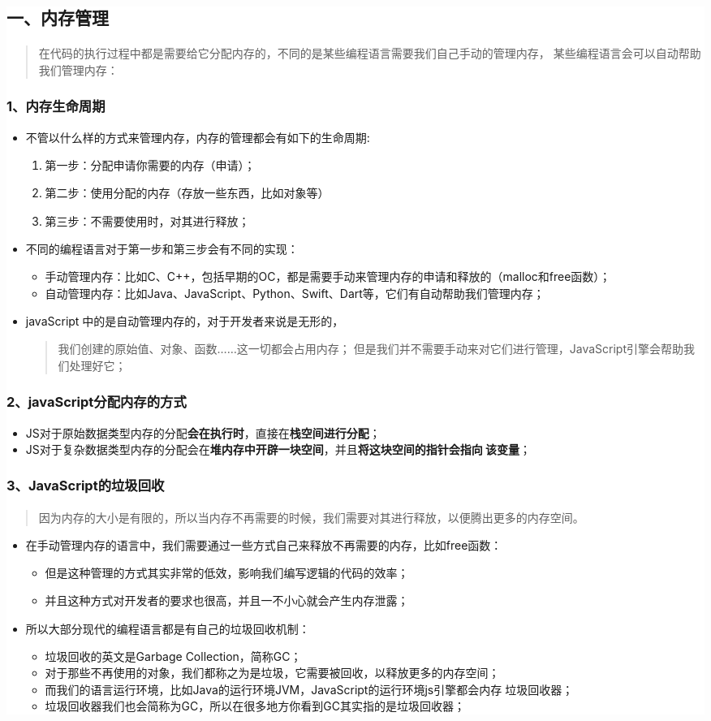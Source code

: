 

## 一、内存管理



> 在代码的执行过程中都是需要给它分配内存的，不同的是某些编程语言需要我们自己手动的管理内存，
> 某些编程语言会可以自动帮助我们管理内存：



### 1、内存生命周期



- 不管以什么样的方式来管理内存，内存的管理都会有如下的生命周期:

  1. 第一步：分配申请你需要的内存（申请）；

  2. 第二步：使用分配的内存（存放一些东西，比如对象等）

  3. 第三步：不需要使用时，对其进行释放；



- 不同的编程语言对于第一步和第三步会有不同的实现：
  - 手动管理内存：比如C、C++，包括早期的OC，都是需要手动来管理内存的申请和释放的（malloc和free函数）；
  - 自动管理内存：比如Java、JavaScript、Python、Swift、Dart等，它们有自动帮助我们管理内存；



- javaScript 中的是自动管理内存的，对于开发者来说是无形的，

  > 我们创建的原始值、对象、函数……这一切都会占用内存；
  > 但是我们并不需要手动来对它们进行管理，JavaScript引擎会帮助我们处理好它；



### 2、javaScript分配内存的方式



- JS对于原始数据类型内存的分配**会在执行时**，直接在**栈空间进行分配**；
- JS对于复杂数据类型内存的分配会在**堆内存中开辟一块空间**，并且**将这块空间的指针会指向 该变量**；



### 3、JavaScript的垃圾回收

> 因为内存的大小是有限的，所以当内存不再需要的时候，我们需要对其进行释放，以便腾出更多的内存空间。



- 在手动管理内存的语言中，我们需要通过一些方式自己来释放不再需要的内存，比如free函数：

  - 但是这种管理的方式其实非常的低效，影响我们编写逻辑的代码的效率；

  - 并且这种方式对开发者的要求也很高，并且一不小心就会产生内存泄露；



- 所以大部分现代的编程语言都是有自己的垃圾回收机制：
  - 垃圾回收的英文是Garbage Collection，简称GC；
  - 对于那些不再使用的对象，我们都称之为是垃圾，它需要被回收，以释放更多的内存空间；
  - 而我们的语言运行环境，比如Java的运行环境JVM，JavaScript的运行环境js引擎都会内存 垃圾回收器；
  - 垃圾回收器我们也会简称为GC，所以在很多地方你看到GC其实指的是垃圾回收器；
  